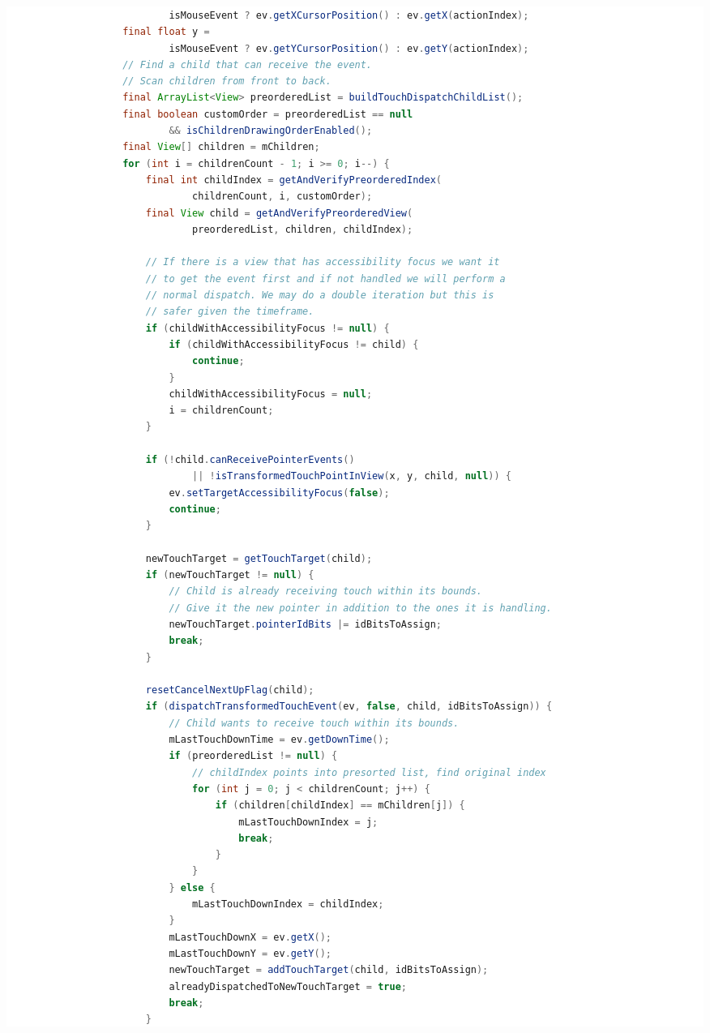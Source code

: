 ```java
                            isMouseEvent ? ev.getXCursorPosition() : ev.getX(actionIndex);
                    final float y =
                            isMouseEvent ? ev.getYCursorPosition() : ev.getY(actionIndex);
                    // Find a child that can receive the event.
                    // Scan children from front to back.
                    final ArrayList<View> preorderedList = buildTouchDispatchChildList();
                    final boolean customOrder = preorderedList == null
                            && isChildrenDrawingOrderEnabled();
                    final View[] children = mChildren;
                    for (int i = childrenCount - 1; i >= 0; i--) {
                        final int childIndex = getAndVerifyPreorderedIndex(
                                childrenCount, i, customOrder);
                        final View child = getAndVerifyPreorderedView(
                                preorderedList, children, childIndex);

                        // If there is a view that has accessibility focus we want it
                        // to get the event first and if not handled we will perform a
                        // normal dispatch. We may do a double iteration but this is
                        // safer given the timeframe.
                        if (childWithAccessibilityFocus != null) {
                            if (childWithAccessibilityFocus != child) {
                                continue;
                            }
                            childWithAccessibilityFocus = null;
                            i = childrenCount;
                        }

                        if (!child.canReceivePointerEvents()
                                || !isTransformedTouchPointInView(x, y, child, null)) {
                            ev.setTargetAccessibilityFocus(false);
                            continue;
                        }

                        newTouchTarget = getTouchTarget(child);
                        if (newTouchTarget != null) {
                            // Child is already receiving touch within its bounds.
                            // Give it the new pointer in addition to the ones it is handling.
                            newTouchTarget.pointerIdBits |= idBitsToAssign;
                            break;
                        }

                        resetCancelNextUpFlag(child);
                        if (dispatchTransformedTouchEvent(ev, false, child, idBitsToAssign)) {
                            // Child wants to receive touch within its bounds.
                            mLastTouchDownTime = ev.getDownTime();
                            if (preorderedList != null) {
                                // childIndex points into presorted list, find original index
                                for (int j = 0; j < childrenCount; j++) {
                                    if (children[childIndex] == mChildren[j]) {
                                        mLastTouchDownIndex = j;
                                        break;
                                    }
                                }
                            } else {
                                mLastTouchDownIndex = childIndex;
                            }
                            mLastTouchDownX = ev.getX();
                            mLastTouchDownY = ev.getY();
                            newTouchTarget = addTouchTarget(child, idBitsToAssign);
                            alreadyDispatchedToNewTouchTarget = true;
                            break;
                        }

```